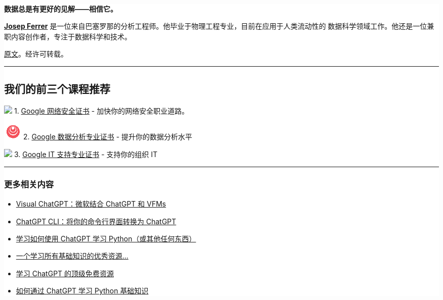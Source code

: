 **数据总是有更好的见解——相信它。**

**[Josep Ferrer](https://www.linkedin.com/in/josep-ferrer-sanchez)** 是一位来自巴塞罗那的分析工程师。他毕业于物理工程专业，目前在应用于人类流动性的 数据科学领域工作。他还是一位兼职内容创作者，专注于数据科学和技术。

[原文](https://medium.com/geekculture/using-chatgpt-to-learn-sql-53067465076e)。经许可转载。

* * *

## 我们的前三个课程推荐

![](img/0244c01ba9267c002ef39d4907e0b8fb.png) 1\. [Google 网络安全证书](https://www.kdnuggets.com/google-cybersecurity) - 加快你的网络安全职业道路。

![](img/e225c49c3c91745821c8c0368bf04711.png) 2\. [Google 数据分析专业证书](https://www.kdnuggets.com/google-data-analytics) - 提升你的数据分析水平

![](img/0244c01ba9267c002ef39d4907e0b8fb.png) 3\. [Google IT 支持专业证书](https://www.kdnuggets.com/google-itsupport) - 支持你的组织 IT

* * *

### 更多相关内容

+   [Visual ChatGPT：微软结合 ChatGPT 和 VFMs](https://www.kdnuggets.com/2023/03/visual-chatgpt-microsoft-combine-chatgpt-vfms.html)

+   [ChatGPT CLI：将你的命令行界面转换为 ChatGPT](https://www.kdnuggets.com/2023/07/chatgpt-cli-transform-commandline-interface-chatgpt.html)

+   [学习如何使用 ChatGPT 学习 Python（或其他任何东西）](https://www.kdnuggets.com/2023/02/learn-python-chatgpt.html)

+   [一个学习所有基础知识的优秀资源…](https://www.kdnuggets.com/023/08/excellent-resource-learn-foundations-everything-underneath-chatgpt.html)

+   [学习 ChatGPT 的顶级免费资源](https://www.kdnuggets.com/2023/02/top-free-resources-learn-chatgpt.html)

+   [如何通过 ChatGPT 学习 Python 基础知识](https://www.kdnuggets.com/how-to-learn-python-basics-with-chatgpt)
